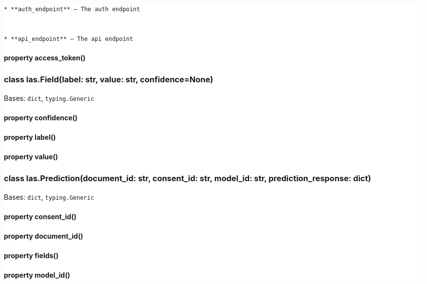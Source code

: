     * **auth_endpoint** – The auth endpoint


    * **api_endpoint** – The api endpoint



#### property access_token()

### class las.Field(label: str, value: str, confidence=None)
Bases: `dict`, `typing.Generic`


#### property confidence()

#### property label()

#### property value()

### class las.Prediction(document_id: str, consent_id: str, model_id: str, prediction_response: dict)
Bases: `dict`, `typing.Generic`


#### property consent_id()

#### property document_id()

#### property fields()

#### property model_id()
